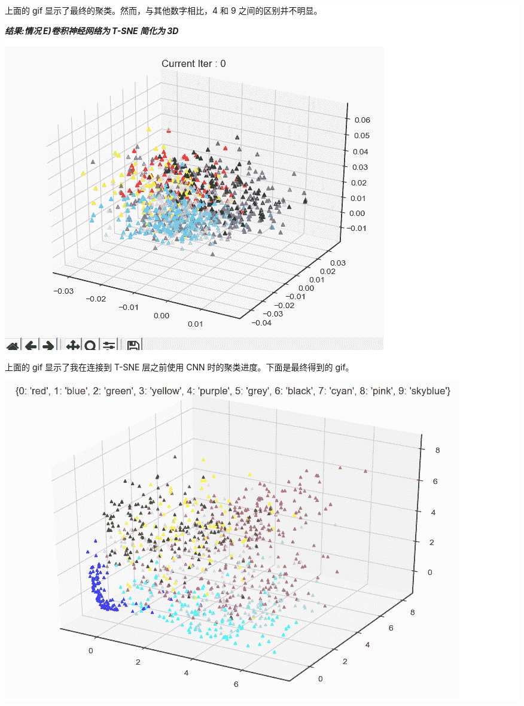 上面的 gif 显示了最终的聚类。然而，与其他数字相比，4 和 9 之间的区别并不明显。

***结果:情况 E)卷积神经网络为 T-SNE 简化为 3D***

![](img/d4e5c4ce796c50c9d29efb29cefb170e.png)

上面的 gif 显示了我在连接到 T-SNE 层之前使用 CNN 时的聚类进度。下面是最终得到的 gif。

![](img/c528118a768589dad62157869e8c4aeb.png)
